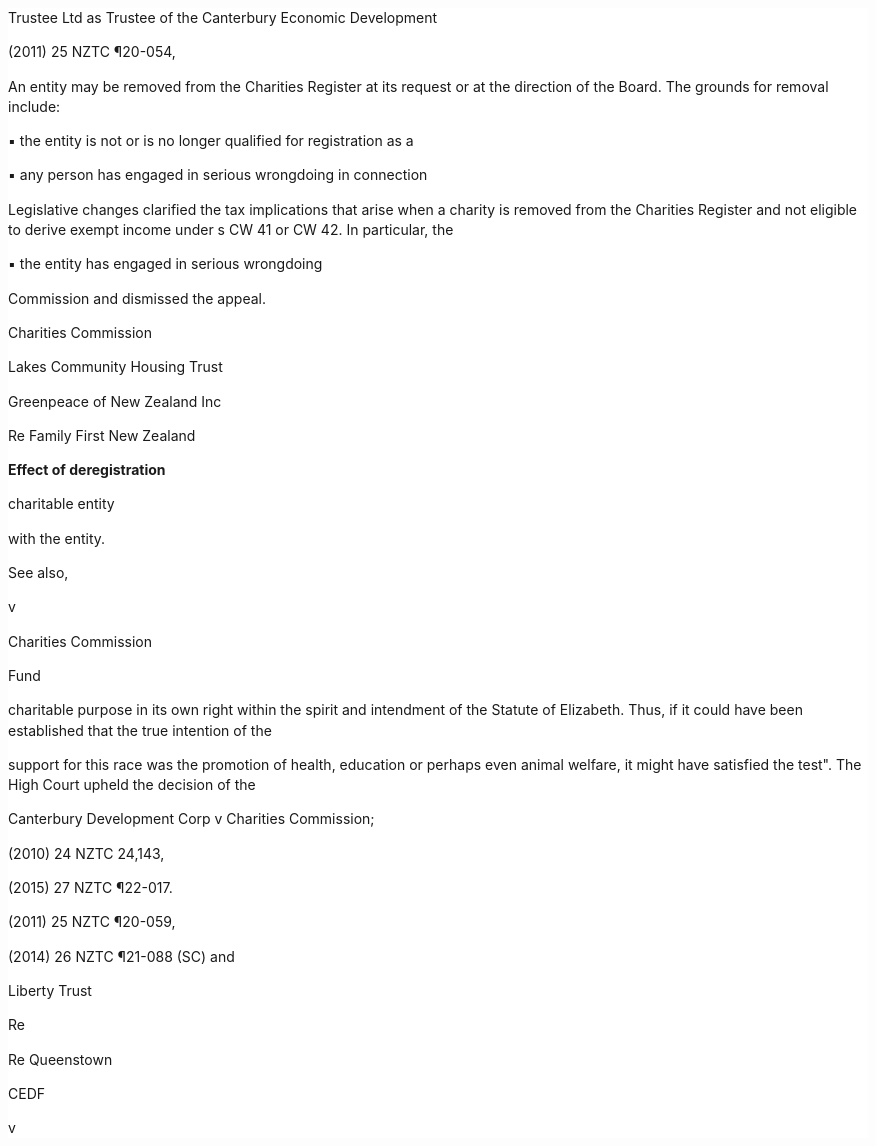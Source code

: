 Trustee Ltd as Trustee of the Canterbury Economic Development

(2011) 25 NZTC ¶20-054,

An entity may be removed from the Charities Register at its request or at the direction of the Board. The grounds for removal include:

▪ the entity is not or is no longer qualified for registration as a

▪ any person has engaged in serious wrongdoing in connection

Legislative changes clarified the tax implications that arise when a charity is removed from the Charities Register and not eligible to derive exempt income under s CW 41 or CW 42. In particular, the

▪ the entity has engaged in serious wrongdoing

Commission and dismissed the appeal.

Charities Commission

Lakes Community Housing Trust

Greenpeace of New Zealand Inc

Re Family First New Zealand

**Effect of deregistration**

charitable entity

with the entity.

See also,

v

Charities Commission

Fund

charitable purpose in its own right within the spirit and intendment of the Statute of Elizabeth. Thus, if it could have been established that the true intention of the

support for this race was the promotion of health, education or perhaps even animal welfare, it might have satisfied the test". The High Court upheld the decision of the

Canterbury Development Corp v Charities Commission;

(2010) 24 NZTC 24,143,

(2015) 27 NZTC ¶22-017.

(2011) 25 NZTC ¶20-059,

(2014) 26 NZTC ¶21-088 (SC) and

Liberty Trust

Re

Re Queenstown

CEDF

v
